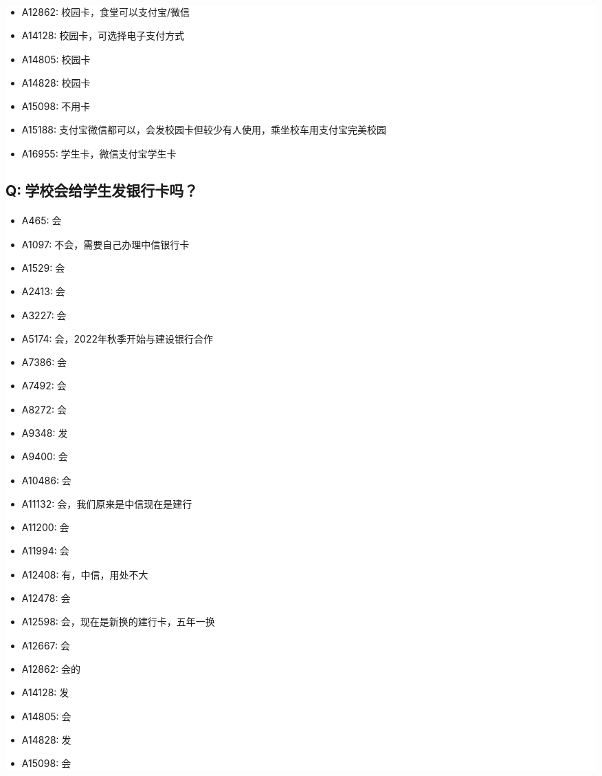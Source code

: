 - A12862: 校园卡，食堂可以支付宝/微信

- A14128: 校园卡，可选择电子支付方式

- A14805: 校园卡

- A14828: 校园卡

- A15098: 不用卡

- A15188: 支付宝微信都可以，会发校园卡但较少有人使用，乘坐校车用支付宝完美校园

- A16955: 学生卡，微信支付宝学生卡

## Q: 学校会给学生发银行卡吗？

- A465: 会

- A1097: 不会，需要自己办理中信银行卡

- A1529: 会

- A2413: 会

- A3227: 会

- A5174: 会，2022年秋季开始与建设银行合作

- A7386: 会

- A7492: 会

- A8272: 会

- A9348: 发

- A9400: 会

- A10486: 会

- A11132: 会，我们原来是中信现在是建行

- A11200: 会

- A11994: 会

- A12408: 有，中信，用处不大

- A12478: 会

- A12598: 会，现在是新换的建行卡，五年一换

- A12667: 会

- A12862: 会的

- A14128: 发

- A14805: 会

- A14828: 发

- A15098: 会
